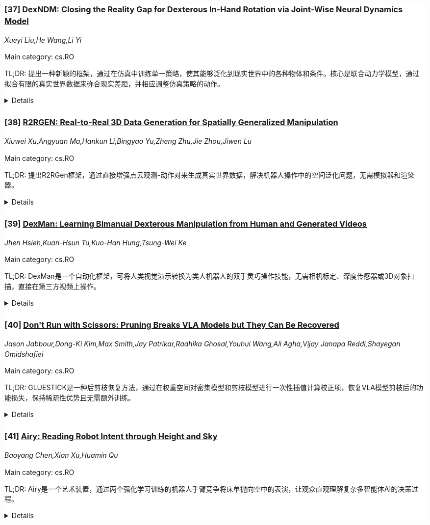 
### [37] [DexNDM: Closing the Reality Gap for Dexterous In-Hand Rotation via Joint-Wise Neural Dynamics Model](https://arxiv.org/abs/2510.08556v1)
*Xueyi Liu,He Wang,Li Yi*

Main category: cs.RO

TL;DR: 提出一种新颖的框架，通过在仿真中训练单一策略，使其能够泛化到现实世界中的各种物体和条件。核心是联合动力学模型，通过拟合有限的真实世界数据来弥合现实差距，并相应调整仿真策略的动作。


<details><summary>Details</summary></details>


### [38] [R2RGEN: Real-to-Real 3D Data Generation for Spatially Generalized Manipulation](https://arxiv.org/abs/2510.08547v1)
*Xiuwei Xu,Angyuan Ma,Hankun Li,Bingyao Yu,Zheng Zhu,Jie Zhou,Jiwen Lu*

Main category: cs.RO

TL;DR: 提出R2RGen框架，通过直接增强点云观测-动作对来生成真实世界数据，解决机器人操作中的空间泛化问题，无需模拟器和渲染器。


<details><summary>Details</summary></details>


### [39] [DexMan: Learning Bimanual Dexterous Manipulation from Human and Generated Videos](https://arxiv.org/abs/2510.08475v1)
*Jhen Hsieh,Kuan-Hsun Tu,Kuo-Han Hung,Tsung-Wei Ke*

Main category: cs.RO

TL;DR: DexMan是一个自动化框架，可将人类视觉演示转换为类人机器人的双手灵巧操作技能，无需相机标定、深度传感器或3D对象扫描，直接在第三方视频上操作。


<details><summary>Details</summary></details>


### [40] [Don't Run with Scissors: Pruning Breaks VLA Models but They Can Be Recovered](https://arxiv.org/abs/2510.08464v1)
*Jason Jabbour,Dong-Ki Kim,Max Smith,Jay Patrikar,Radhika Ghosal,Youhui Wang,Ali Agha,Vijay Janapa Reddi,Shayegan Omidshafiei*

Main category: cs.RO

TL;DR: GLUESTICK是一种后剪枝恢复方法，通过在权重空间对密集模型和剪枝模型进行一次性插值计算校正项，恢复VLA模型剪枝后的功能损失，保持稀疏性优势且无需额外训练。


<details><summary>Details</summary></details>


### [41] [Airy: Reading Robot Intent through Height and Sky](https://arxiv.org/abs/2510.08381v1)
*Baoyang Chen,Xian Xu,Huamin Qu*

Main category: cs.RO

TL;DR: Airy是一个艺术装置，通过两个强化学习训练的机器人手臂竞争将床单抛向空中的表演，让观众直观理解复杂多智能体AI的决策过程。


<details>
  <summary>Details</summary>
Motivation: 随着工业机器人进入共享人类空间，其不透明的决策过程威胁着安全、信任和公共监督。该项目旨在探索复杂多智能体AI是否能变得直观可理解。

